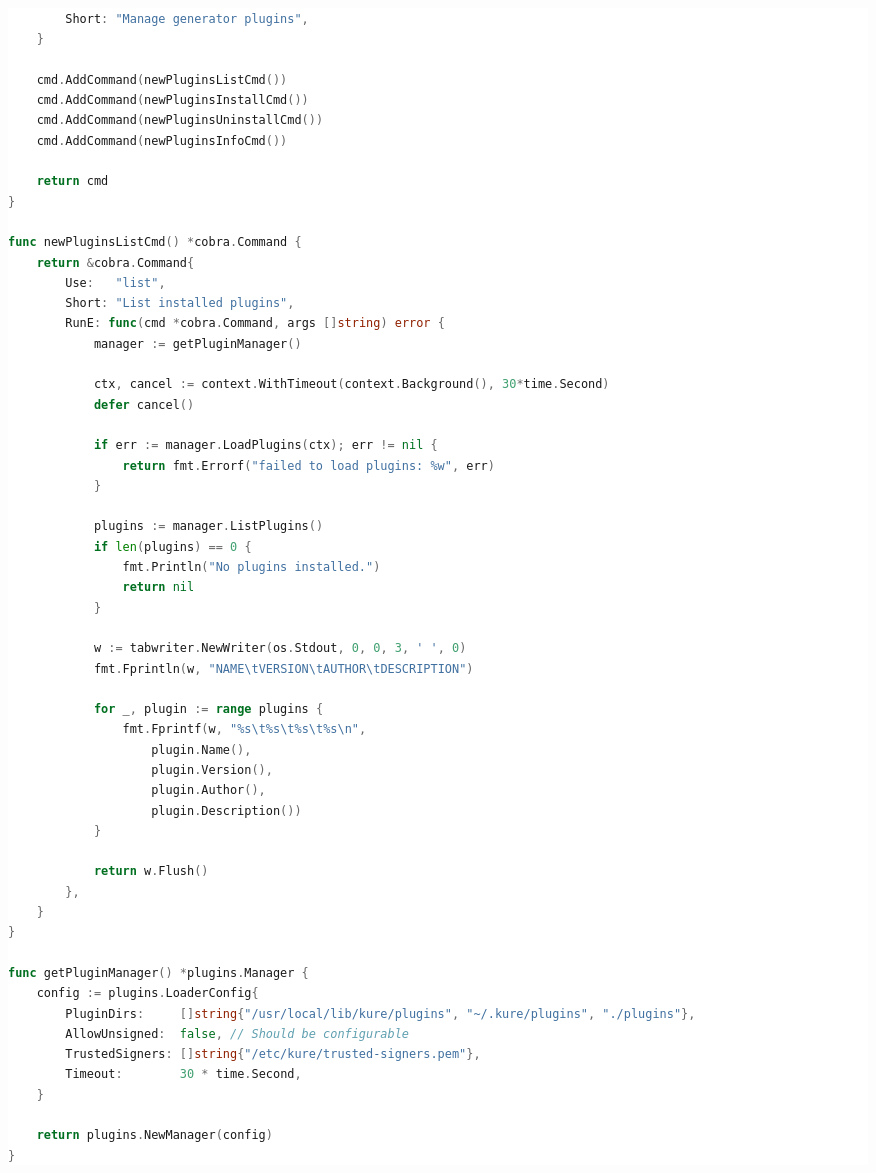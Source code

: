 ```go
        Short: "Manage generator plugins",
    }
    
    cmd.AddCommand(newPluginsListCmd())
    cmd.AddCommand(newPluginsInstallCmd())
    cmd.AddCommand(newPluginsUninstallCmd())
    cmd.AddCommand(newPluginsInfoCmd())
    
    return cmd
}

func newPluginsListCmd() *cobra.Command {
    return &cobra.Command{
        Use:   "list",
        Short: "List installed plugins",
        RunE: func(cmd *cobra.Command, args []string) error {
            manager := getPluginManager()
            
            ctx, cancel := context.WithTimeout(context.Background(), 30*time.Second)
            defer cancel()
            
            if err := manager.LoadPlugins(ctx); err != nil {
                return fmt.Errorf("failed to load plugins: %w", err)
            }
            
            plugins := manager.ListPlugins()
            if len(plugins) == 0 {
                fmt.Println("No plugins installed.")
                return nil
            }
            
            w := tabwriter.NewWriter(os.Stdout, 0, 0, 3, ' ', 0)
            fmt.Fprintln(w, "NAME\tVERSION\tAUTHOR\tDESCRIPTION")
            
            for _, plugin := range plugins {
                fmt.Fprintf(w, "%s\t%s\t%s\t%s\n",
                    plugin.Name(),
                    plugin.Version(),
                    plugin.Author(),
                    plugin.Description())
            }
            
            return w.Flush()
        },
    }
}

func getPluginManager() *plugins.Manager {
    config := plugins.LoaderConfig{
        PluginDirs:     []string{"/usr/local/lib/kure/plugins", "~/.kure/plugins", "./plugins"},
        AllowUnsigned:  false, // Should be configurable
        TrustedSigners: []string{"/etc/kure/trusted-signers.pem"},
        Timeout:        30 * time.Second,
    }
    
    return plugins.NewManager(config)
}
```
